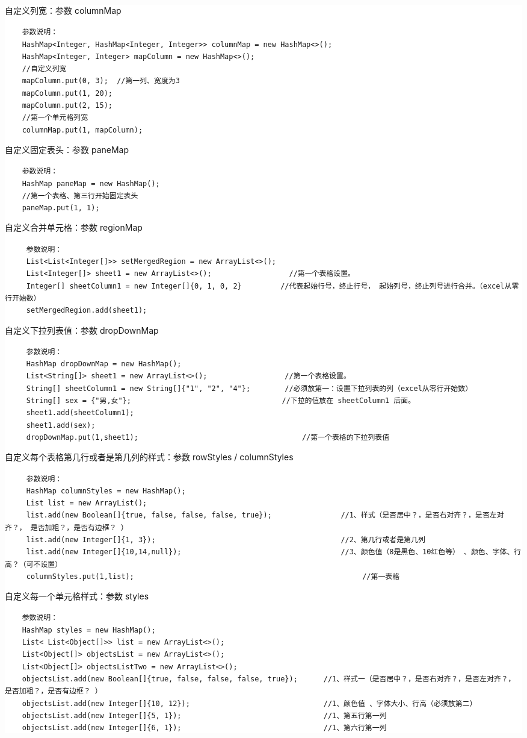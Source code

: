    自定义列宽：参数 columnMap
    
        参数说明：
        HashMap<Integer, HashMap<Integer, Integer>> columnMap = new HashMap<>();
        HashMap<Integer, Integer> mapColumn = new HashMap<>();
        //自定义列宽
        mapColumn.put(0, 3);  //第一列、宽度为3
        mapColumn.put(1, 20);
        mapColumn.put(2, 15);
        //第一个单元格列宽
        columnMap.put(1, mapColumn);
        
   自定义固定表头：参数 paneMap
    
        参数说明：
        HashMap paneMap = new HashMap();
        //第一个表格、第三行开始固定表头
        paneMap.put(1, 1); 
        
    
   自定义合并单元格：参数 regionMap
    
         参数说明：
         List<List<Integer[]>> setMergedRegion = new ArrayList<>();
         List<Integer[]> sheet1 = new ArrayList<>();                  //第一个表格设置。
         Integer[] sheetColumn1 = new Integer[]{0, 1, 0, 2}         //代表起始行号，终止行号， 起始列号，终止列号进行合并。（excel从零行开始数）
         setMergedRegion.add(sheet1);
        
   自定义下拉列表值：参数 dropDownMap
    
         参数说明：
         HashMap dropDownMap = new HashMap();
         List<String[]> sheet1 = new ArrayList<>();                  //第一个表格设置。
         String[] sheetColumn1 = new String[]{"1", "2", "4"};        //必须放第一：设置下拉列表的列（excel从零行开始数）
         String[] sex = {"男,女"};                                   //下拉的值放在 sheetColumn1 后面。
         sheet1.add(sheetColumn1);
         sheet1.add(sex);
         dropDownMap.put(1,sheet1);                                      //第一个表格的下拉列表值   
         
   自定义每个表格第几行或者是第几列的样式：参数 rowStyles / columnStyles
            
         参数说明：
         HashMap columnStyles = new HashMap();
         List list = new ArrayList();
         list.add(new Boolean[]{true, false, false, false, true});                //1、样式（是否居中？，是否右对齐？，是否左对齐？， 是否加粗？，是否有边框？ ）
         list.add(new Integer[]{1, 3});                                           //2、第几行或者是第几列
         list.add(new Integer[]{10,14,null});                                     //3、颜色值（8是黑色、10红色等） 、颜色、字体、行高？（可不设置）
         columnStyles.put(1,list);                                                     //第一表格
         
   自定义每一个单元格样式：参数 styles
         
        参数说明：
        HashMap styles = new HashMap();
        List< List<Object[]>> list = new ArrayList<>();
        List<Object[]> objectsList = new ArrayList<>();
        List<Object[]> objectsListTwo = new ArrayList<>();
        objectsList.add(new Boolean[]{true, false, false, false, true});      //1、样式一（是否居中？，是否右对齐？，是否左对齐？， 是否加粗？，是否有边框？ ）
        objectsList.add(new Integer[]{10, 12});                               //1、颜色值 、字体大小、行高（必须放第二）
        objectsList.add(new Integer[]{5, 1});                                 //1、第五行第一列
        objectsList.add(new Integer[]{6, 1});                                 //1、第六行第一列
        
